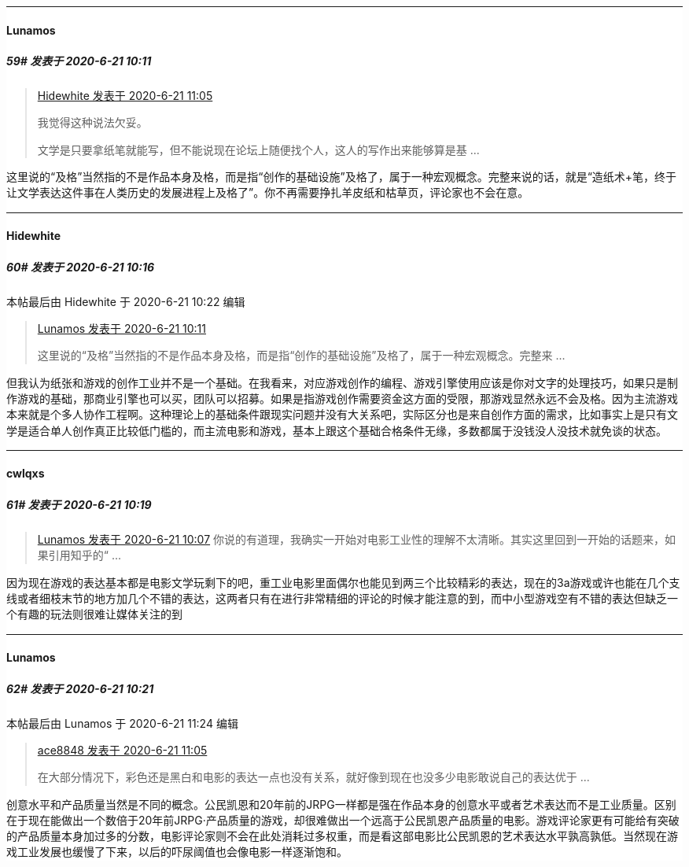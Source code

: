 -----

####  Lunamos  
##### 59#       发表于 2020-6-21 10:11


<blockquote><a href="httphttps://bbs.saraba1st.com/2b/forum.php?mod=redirect&amp;goto=findpost&amp;pid=47886324&amp;ptid=1943015" target="_blank">Hidewhite 发表于 2020-6-21 11:05</a>

我觉得这种说法欠妥。

文学是只要拿纸笔就能写，但不能说现在论坛上随便找个人，这人的写作出来能够算是基 ...</blockquote>
这里说的“及格”当然指的不是作品本身及格，而是指“创作的基础设施”及格了，属于一种宏观概念。完整来说的话，就是“造纸术+笔，终于让文学表达这件事在人类历史的发展进程上及格了”。你不再需要挣扎羊皮纸和枯草页，评论家也不会在意。


-----

####  Hidewhite  
##### 60#       发表于 2020-6-21 10:16


 本帖最后由 Hidewhite 于 2020-6-21 10:22 编辑 
<blockquote><a href="httphttps://bbs.saraba1st.com/2b/forum.php?mod=redirect&amp;goto=findpost&amp;pid=47886390&amp;ptid=1943015" target="_blank">Lunamos 发表于 2020-6-21 10:11</a>

这里说的“及格”当然指的不是作品本身及格，而是指“创作的基础设施”及格了，属于一种宏观概念。完整来 ...</blockquote>
但我认为纸张和游戏的创作工业并不是一个基础。在我看来，对应游戏创作的编程、游戏引擎使用应该是你对文字的处理技巧，如果只是制作游戏的基础，那商业引擎也可以买，团队可以招募。如果是指游戏创作需要资金这方面的受限，那游戏显然永远不会及格。因为主流游戏本来就是个多人协作工程啊。这种理论上的基础条件跟现实问题并没有大关系吧，实际区分也是来自创作方面的需求，比如事实上是只有文学是适合单人创作真正比较低门槛的，而主流电影和游戏，基本上跟这个基础合格条件无缘，多数都属于没钱没人没技术就免谈的状态。


-----

####  cwlqxs  
##### 61#       发表于 2020-6-21 10:19


<blockquote><a href="httphttps://bbs.saraba1st.com/2b/forum.php?mod=redirect&amp;goto=findpost&amp;pid=47886335&amp;ptid=1943015" target="_blank">Lunamos 发表于 2020-6-21 10:07</a>
你说的有道理，我确实一开始对电影工业性的理解不太清晰。其实这里回到一开始的话题来，如果引用知乎的“ ...</blockquote>
因为现在游戏的表达基本都是电影文学玩剩下的吧，重工业电影里面偶尔也能见到两三个比较精彩的表达，现在的3a游戏或许也能在几个支线或者细枝末节的地方加几个不错的表达，这两者只有在进行非常精细的评论的时候才能注意的到，而中小型游戏空有不错的表达但缺乏一个有趣的玩法则很难让媒体关注的到


-----

####  Lunamos  
##### 62#       发表于 2020-6-21 10:21


 本帖最后由 Lunamos 于 2020-6-21 11:24 编辑 
<blockquote><a href="httphttps://bbs.saraba1st.com/2b/forum.php?mod=redirect&amp;goto=findpost&amp;pid=47886326&amp;ptid=1943015" target="_blank">ace8848 发表于 2020-6-21 11:05</a>

在大部分情况下，彩色还是黑白和电影的表达一点也没有关系，就好像到现在也没多少电影敢说自己的表达优于 ...</blockquote>
创意水平和产品质量当然是不同的概念。公民凯恩和20年前的JRPG一样都是强在作品本身的创意水平或者艺术表达而不是工业质量。区别在于现在能做出一个数倍于20年前JRPG·产品质量的游戏，却很难做出一个远高于公民凯恩产品质量的电影。游戏评论家更有可能给有突破的产品质量本身加过多的分数，电影评论家则不会在此处消耗过多权重，而是看这部电影比公民凯恩的艺术表达水平孰高孰低。当然现在游戏工业发展也缓慢了下来，以后的吓尿阈值也会像电影一样逐渐饱和。
